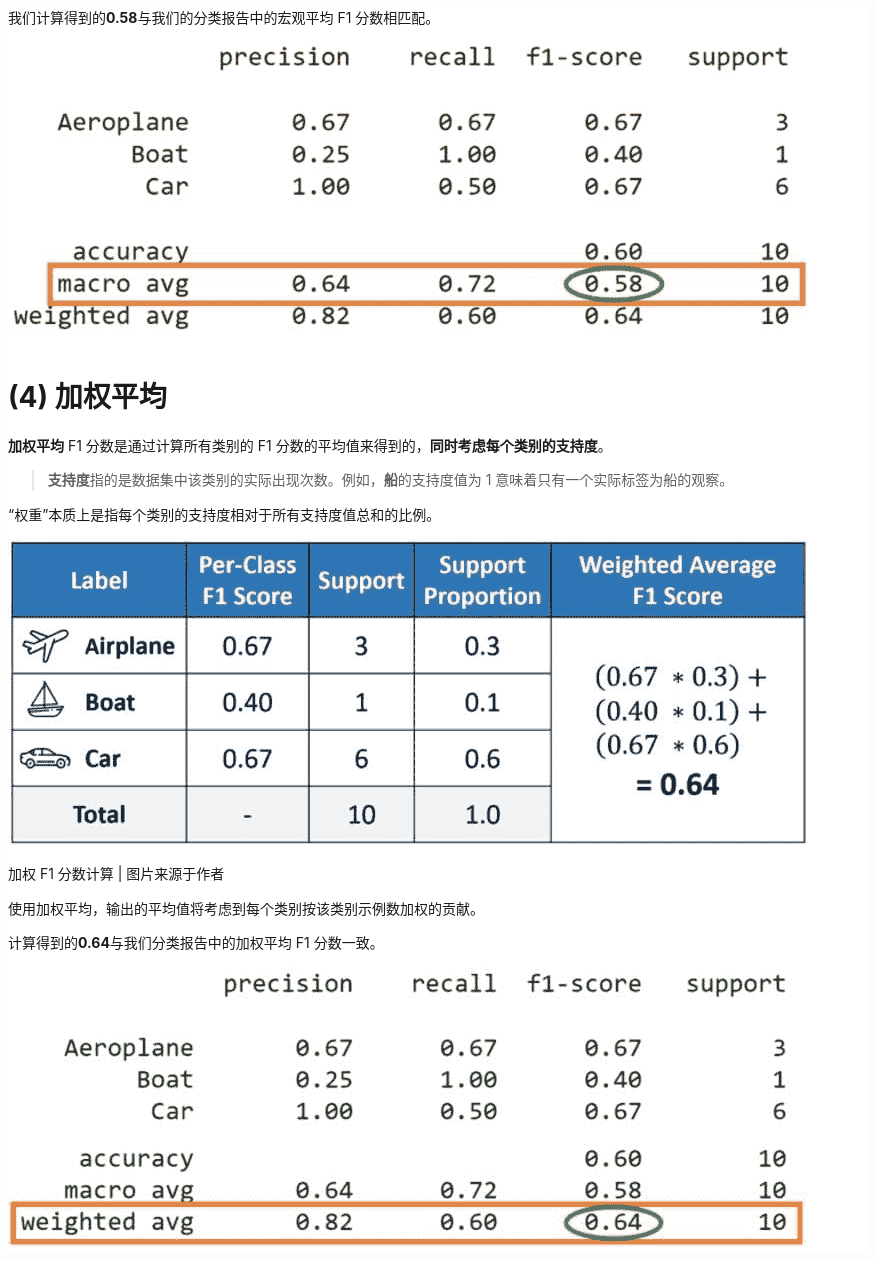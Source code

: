我们计算得到的**0.58**与我们的分类报告中的宏观平均 F1 分数相匹配。

![F1 分数的微观、宏观和加权平均值，清晰解释](img/4354a5d171fd59135b7937ce8b39e5cf.png)

# (4) 加权平均

**加权平均** F1 分数是通过计算所有类别的 F1 分数的平均值来得到的，**同时考虑每个类别的支持度**。

> **支持度**指的是数据集中该类别的实际出现次数。例如，**船**的支持度值为 1 意味着只有一个实际标签为船的观察。

“权重”本质上是指每个类别的支持度相对于所有支持度值总和的比例。

![F1 分数的微观、宏观和加权平均值，清晰解释](img/bb2a60a3bf772ffeeb36194a081d256a.png)

加权 F1 分数计算 | 图片来源于作者

使用加权平均，输出的平均值将考虑到每个类别按该类别示例数加权的贡献。

计算得到的**0.64**与我们分类报告中的加权平均 F1 分数一致。

![F1 分数的微观、宏观和加权平均值，清晰解释](img/9f64f540f8c00419559e2c3c88dec20c.png)